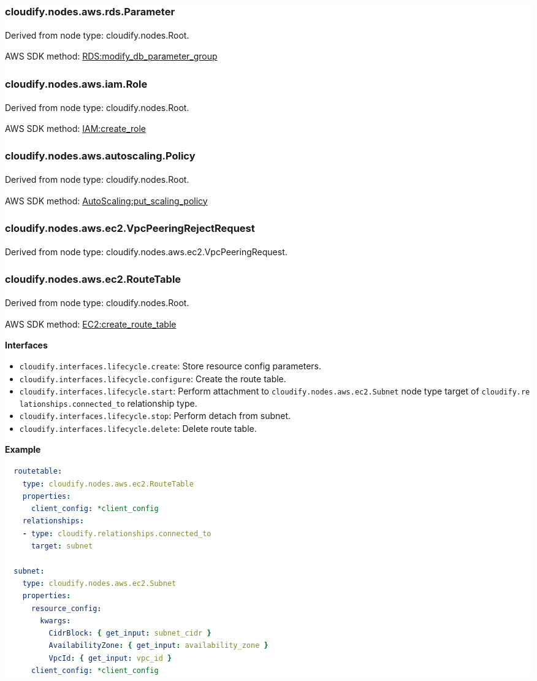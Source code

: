 ### **cloudify.nodes.aws.rds.Parameter**

Derived from node type: cloudify.nodes.Root.

AWS SDK method: [RDS:modify_db_parameter_group](http://boto3.readthedocs.io/en/latest/reference/services/rds.html#RDS.Client.modify_db_parameter_group)

### **cloudify.nodes.aws.iam.Role**

Derived from node type: cloudify.nodes.Root.

AWS SDK method: [IAM:create_role](http://boto3.readthedocs.io/en/latest/reference/services/iam.html#IAM.Client.create_role)

### **cloudify.nodes.aws.autoscaling.Policy**

Derived from node type: cloudify.nodes.Root.

AWS SDK method: [AutoScaling:put_scaling_policy](http://boto3.readthedocs.io/en/latest/reference/services/autoscaling.html#AutoScaling.Client.put_scaling_policy)

### **cloudify.nodes.aws.ec2.VpcPeeringRejectRequest**

Derived from node type: cloudify.nodes.aws.ec2.VpcPeeringRequest.


### **cloudify.nodes.aws.ec2.RouteTable**

Derived from node type: cloudify.nodes.Root.

AWS SDK method: [EC2:create_route_table](http://boto3.readthedocs.io/en/latest/reference/services/ec2.html#EC2.Client.create_route_table)

**Interfaces**
  - `cloudify.interfaces.lifecycle.create`: Store resource config parameters.
  - `cloudify.interfaces.lifecycle.configure`: Create the route table.
  - `cloudify.interfaces.lifecycle.start`: Perform attachment to `cloudify.nodes.aws.ec2.Subnet` node type target of `cloudify.relationships.connected_to` relationship type.
  - `cloudify.interfaces.lifecycle.stop`: Perform detach from subnet.
  - `cloudify.interfaces.lifecycle.delete`: Delete route table.

**Example**

```yaml
  routetable:
    type: cloudify.nodes.aws.ec2.RouteTable
    properties:
      client_config: *client_config
    relationships:
    - type: cloudify.relationships.connected_to
      target: subnet

  subnet:
    type: cloudify.nodes.aws.ec2.Subnet
    properties:
      resource_config:
        kwargs:
          CidrBlock: { get_input: subnet_cidr }
          AvailabilityZone: { get_input: availability_zone }
          VpcId: { get_input: vpc_id }
      client_config: *client_config
```
